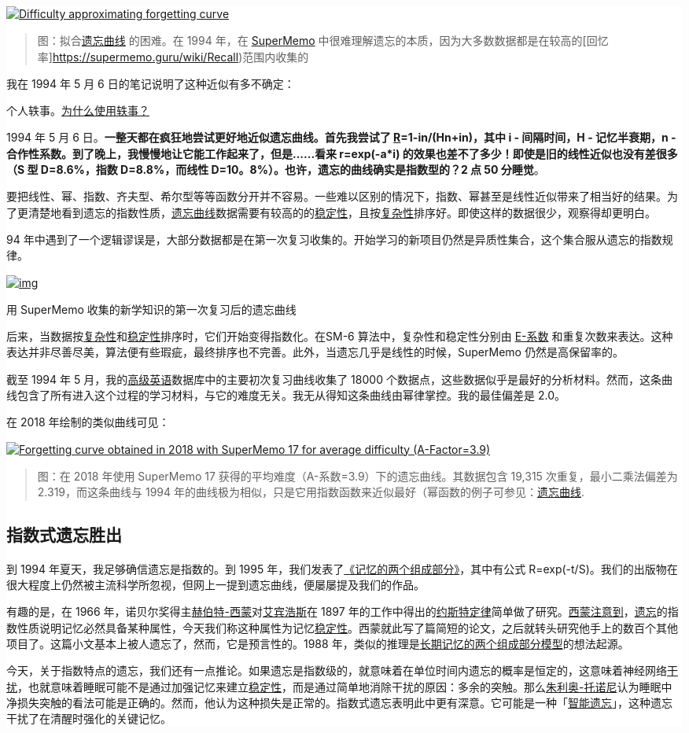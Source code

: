 [![Difficulty approximating forgetting curve](https://supermemo.guru/images/thumb/e/ea/Forgetting_curve_approximation_difficulty.png/800px-Forgetting_curve_approximation_difficulty.png)](https://supermemo.guru/wiki/File:Forgetting_curve_approximation_difficulty.png)

> 图：拟合[遗忘曲线](https://supermemo.guru/wiki/Forgetting_curve) 的困难。在 1994 年，在 [SuperMemo](https://supermemo.guru/wiki/SuperMemo) 中很难理解遗忘的本质，因为大多数数据都是在较高的[回忆率]https://supermemo.guru/wiki/Recall)范围内收集的

我在 1994 年 5 月 6 日的笔记说明了这种近似有多不确定：

个人轶事。[为什么使用轶事？](https://supermemo.guru/wiki/Why_use_anecdotes%3F)

1994 年 5 月 6 日。**一整天都在疯狂地尝试更好地近似遗忘曲线。首先我尝试了 [R](https://supermemo.guru/wiki/Recall)=1-in/(Hn+in)，其中 i - 间隔时间，H - 记忆半衰期，n - 合作性系数。到了晚上，我慢慢地让它能工作起来了，但是......看来 r=exp(-a\*i) 的效果也差不了多少！即使是旧的线性近似也没有差很多（S 型 D=8.6%，指数 D=8.8%，而线性 D=10。8%）。也许，遗忘的曲线确实是指数型的？2 点 50 分睡觉**。

要把线性、幂、指数、齐夫型、希尔型等等函数分开并不容易。一些难以区别的情况下，指数、幂甚至是线性近似带来了相当好的结果。为了更清楚地看到遗忘的指数性质，[遗忘曲线](https://supermemo.guru/wiki/Forgetting_curve)数据需要有较高的的[稳定性](https://supermemo.guru/wiki/Stability)，且按[复杂性](https://supermemo.guru/wiki/Complexity)排序好。即使这样的数据很少，观察得却更明白。

94 年中遇到了一个逻辑谬误是，大部分数据都是在第一次复习收集的。开始学习的新项目仍然是异质性集合，这个集合服从遗忘的指数规律。

[![img](https://supermemo.guru/images/thumb/5/5a/Forgettingcurve.jpg/300px-Forgettingcurve.jpg)](https://supermemo.guru/wiki/File:Forgettingcurve.jpg)

用 SuperMemo 收集的新学知识的第一次复习后的遗忘曲线

后来，当数据按[复杂性](https://supermemo.guru/wiki/Complexity)和[稳定性](https://supermemo.guru/wiki/Stability)排序时，它们开始变得指数化。在SM-6 算法中，复杂性和稳定性分别由 [E-系数](https://supermemo.guru/wiki/E-Factor) 和重复次数来表达。这种表达并非尽善尽美，算法便有些瑕疵，最终排序也不完善。此外，当遗忘几乎是线性的时候，SuperMemo 仍然是高保留率的。

截至 1994 年 5 月，我的[高级英语](https://supermemo.guru/wiki/Advanced_English)数据库中的主要初次复习曲线收集了 18000 个数据点，这些数据似乎是最好的分析材料。然而，这条曲线包含了所有进入这个过程的学习材料，与它的难度无关。我无从得知这条曲线由幂律掌控。我的最佳偏差是 2.0。

在 2018 年绘制的类似曲线可见：

[![Forgetting curve obtained in 2018 with SuperMemo 17 for average difficulty (A-Factor=3.9)](https://supermemo.guru/images/thumb/a/a4/Forgetting_curve_for_average_difficulty_%28A-Factor%3D3.9%29.png/400px-Forgetting_curve_for_average_difficulty_%28A-Factor%3D3.9%29.png)](https://supermemo.guru/wiki/File:Forgetting_curve_for_average_difficulty_(A-Factor%3D3.9).png)

> 图：在 2018 年使用 SuperMemo 17 获得的平均难度（A-系数=3.9）下的遗忘曲线。其数据包含 19,315 次重复，最小二乘法偏差为 2.319，而这条曲线与 1994 年的曲线极为相似，只是它用指数函数来近似最好（幂函数的例子可参见：[遗忘曲线](https://supermemo.guru/wiki/Forgetting_curve).

## 指数式遗忘胜出

到 1994 年夏天，我足够确信遗忘是指数的。到 1995 年，我们发表了[《记忆的两个组成部分》](http://super-memory.com/english/2vm.htm)，其中有公式 R=exp(-t/S)。我们的出版物在很大程度上仍然被主流科学所忽视，但网上一提到遗忘曲线，便屡屡提及我们的作品。

有趣的是，在 1966 年，诺贝尔奖得主[赫伯特-西蒙](https://en.wikipedia.org/wiki/Herbert_A._Simon)对[艾宾浩斯](https://en.wikipedia.org/wiki/Hermann_Ebbinghaus)在 1897 年的工作中得出的[约斯特定律](https://supermemo.guru/wiki/Jost's_Law)简单做了研究。[西蒙注意到](https://supermemo.guru/wiki/Herbert_Simon_predicted_two_component_model_of_memory)，[遗忘](https://supermemo.guru/wiki/Forgetting)的指数性质说明记忆必然具备某种属性，今天我们称这种属性为记忆[稳定性](https://supermemo.guru/wiki/Stability)。西蒙就此写了篇简短的论文，之后就转头研究他手上的数百个其他项目了。这篇小文基本上被人遗忘了，然而，它是预言性的。1988 年，类似的推理是[长期记忆的两个组成部分模型](https://supermemo.guru/wiki/Two_components_of_memory)的想法起源。

今天，关于指数特点的遗忘，我们还有一点推论。如果遗忘是指数级的，就意味着在单位时间内遗忘的概率是恒定的，这意味着神经网络[干扰](https://supermemo.guru/wiki/Interference)，也就意味着睡眠可能不是通过加强记忆来建立[稳定性](https://supermemo.guru/wiki/Stability)，而是通过简单地消除干扰的原因：多余的突触。那么[朱利奥-托诺尼](https://en.wikipedia.org/wiki/Giulio_Tononi)认为睡眠中净损失突触的看法可能是正确的。然而，他认为这种损失是正常的。指数式遗忘表明此中更有深意。它可能是一种「[智能遗忘](https://supermemo.guru/wiki/Memory_optimization_in_sleep)」，这种遗忘干扰了在清醒时强化的关键记忆。
